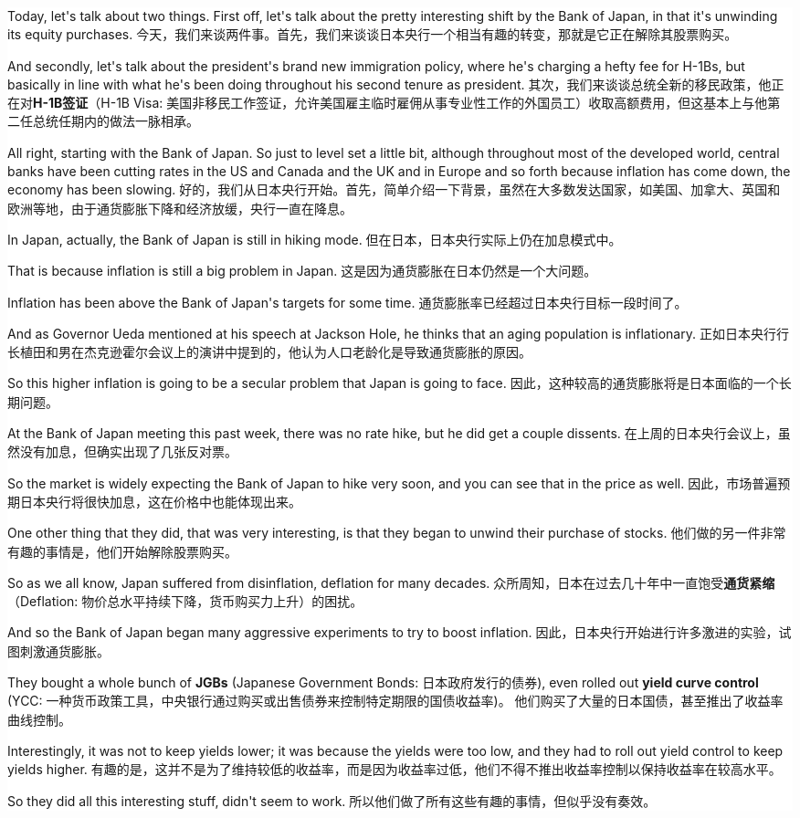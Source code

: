 Today, let's talk about two things. First off, let's talk about the pretty interesting shift by the Bank of Japan, in that it's unwinding its equity purchases.
今天，我们来谈两件事。首先，我们来谈谈日本央行一个相当有趣的转变，那就是它正在解除其股票购买。

And secondly, let's talk about the president's brand new immigration policy, where he's charging a hefty fee for H-1Bs, but basically in line with what he's been doing throughout his second tenure as president.
其次，我们来谈谈总统全新的移民政策，他正在对**H-1B签证**（H-1B Visa: 美国非移民工作签证，允许美国雇主临时雇佣从事专业性工作的外国员工）收取高额费用，但这基本上与他第二任总统任期内的做法一脉相承。

All right, starting with the Bank of Japan. So just to level set a little bit, although throughout most of the developed world, central banks have been cutting rates in the US and Canada and the UK and in Europe and so forth because inflation has come down, the economy has been slowing.
好的，我们从日本央行开始。首先，简单介绍一下背景，虽然在大多数发达国家，如美国、加拿大、英国和欧洲等地，由于通货膨胀下降和经济放缓，央行一直在降息。

In Japan, actually, the Bank of Japan is still in hiking mode.
但在日本，日本央行实际上仍在加息模式中。

That is because inflation is still a big problem in Japan.
这是因为通货膨胀在日本仍然是一个大问题。

Inflation has been above the Bank of Japan's targets for some time.
通货膨胀率已经超过日本央行目标一段时间了。

And as Governor Ueda mentioned at his speech at Jackson Hole, he thinks that an aging population is inflationary.
正如日本央行行长植田和男在杰克逊霍尔会议上的演讲中提到的，他认为人口老龄化是导致通货膨胀的原因。

So this higher inflation is going to be a secular problem that Japan is going to face.
因此，这种较高的通货膨胀将是日本面临的一个长期问题。

At the Bank of Japan meeting this past week, there was no rate hike, but he did get a couple dissents.
在上周的日本央行会议上，虽然没有加息，但确实出现了几张反对票。

So the market is widely expecting the Bank of Japan to hike very soon, and you can see that in the price as well.
因此，市场普遍预期日本央行将很快加息，这在价格中也能体现出来。

One other thing that they did, that was very interesting, is that they began to unwind their purchase of stocks.
他们做的另一件非常有趣的事情是，他们开始解除股票购买。

So as we all know, Japan suffered from disinflation, deflation for many decades.
众所周知，日本在过去几十年中一直饱受**通货紧缩**（Deflation: 物价总水平持续下降，货币购买力上升）的困扰。

And so the Bank of Japan began many aggressive experiments to try to boost inflation.
因此，日本央行开始进行许多激进的实验，试图刺激通货膨胀。

They bought a whole bunch of **JGBs** (Japanese Government Bonds: 日本政府发行的债券), even rolled out **yield curve control** (YCC: 一种货币政策工具，中央银行通过购买或出售债券来控制特定期限的国债收益率)。
他们购买了大量的日本国债，甚至推出了收益率曲线控制。

Interestingly, it was not to keep yields lower; it was because the yields were too low, and they had to roll out yield control to keep yields higher.
有趣的是，这并不是为了维持较低的收益率，而是因为收益率过低，他们不得不推出收益率控制以保持收益率在较高水平。

So they did all this interesting stuff, didn't seem to work.
所以他们做了所有这些有趣的事情，但似乎没有奏效。
